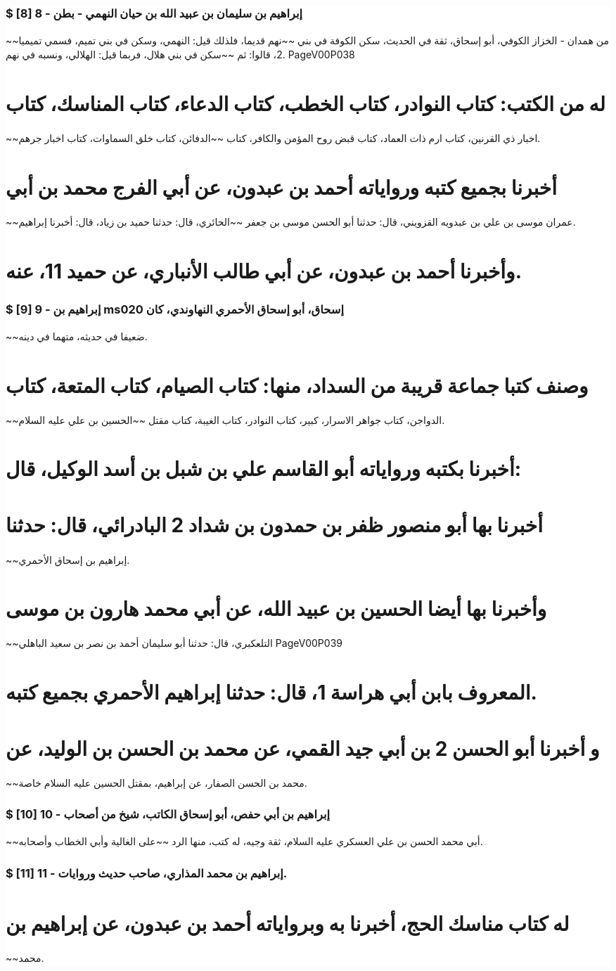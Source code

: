 ### $ [8] 8 - إبراهيم بن سليمان بن عبيد الله بن حيان النهمي - بطن
~~من همدان - الخزاز الكوفي، أبو إسحاق، ثقة في الحديث، سكن الكوفة في بني
~~نهم قديما، فلذلك قيل: النهمي، وسكن في بني تميم، فسمي تميميا 2، قالوا: ثم
~~سكن في بني هلال، فربما قيل: الهلالي، ونسبه في نهم.
PageV00P038
# له من الكتب: كتاب النوادر، كتاب الخطب، كتاب الدعاء، كتاب المناسك، كتاب
~~اخبار ذي القرنين، كتاب ارم ذات العماد، كتاب قبض روح المؤمن والكافر، كتاب
~~الدفائن، كتاب خلق السماوات، كتاب اخبار جرهم.
# أخبرنا بجميع كتبه ورواياته أحمد بن عبدون، عن أبي الفرج محمد بن أبي
~~عمران موسى بن علي بن عبدويه القزويني، قال: حدثنا أبو الحسن موسى بن جعفر
~~الحائري، قال: حدثنا حميد بن زياد، قال: أخبرنا إبراهيم.
# وأخبرنا أحمد بن عبدون، عن أبي طالب الأنباري، عن حميد 11، عنه.
### $ [9] 9 - إبراهيم بن ms020 إسحاق، أبو إسحاق الأحمري النهاوندي، كان
~~ضعيفا في حديثه، متهما في دينه.
# وصنف كتبا جماعة قريبة من السداد، منها: كتاب الصيام، كتاب المتعة، كتاب
~~الدواجن، كتاب جواهر الاسرار، كبير، كتاب النوادر، كتاب الغيبة، كتاب مقتل
~~الحسين بن علي عليه السلام.
# أخبرنا بكتبه ورواياته أبو القاسم علي بن شبل بن أسد الوكيل، قال:
# أخبرنا بها أبو منصور ظفر بن حمدون بن شداد 2 البادرائي، قال: حدثنا
~~إبراهيم بن إسحاق الأحمري.
# وأخبرنا بها أيضا الحسين بن عبيد الله، عن أبي محمد هارون بن موسى
~~التلعكبري، قال: حدثنا أبو سليمان أحمد بن نصر بن سعيد الباهلي
PageV00P039
# المعروف بابن أبي هراسة 1، قال: حدثنا إبراهيم الأحمري بجميع كتبه.
# و أخبرنا أبو الحسن 2 بن أبي جيد القمي، عن محمد بن الحسن بن الوليد، عن
~~محمد بن الحسن الصفار، عن إبراهيم، بمقتل الحسين عليه السلام خاصة.
### $ [10] 10 - إبراهيم بن أبي حفص، أبو إسحاق الكاتب، شيخ من أصحاب
~~أبي محمد الحسن بن علي العسكري عليه السلام، ثقة وجيه، له كتب، منها الرد
~~على الغالية وأبي الخطاب وأصحابه.
### $ [11] 11 - إبراهيم بن محمد المذاري، صاحب حديث وروايات.
# له كتاب مناسك الحج، أخبرنا به وبرواياته أحمد بن عبدون، عن إبراهيم بن
~~محمد.
